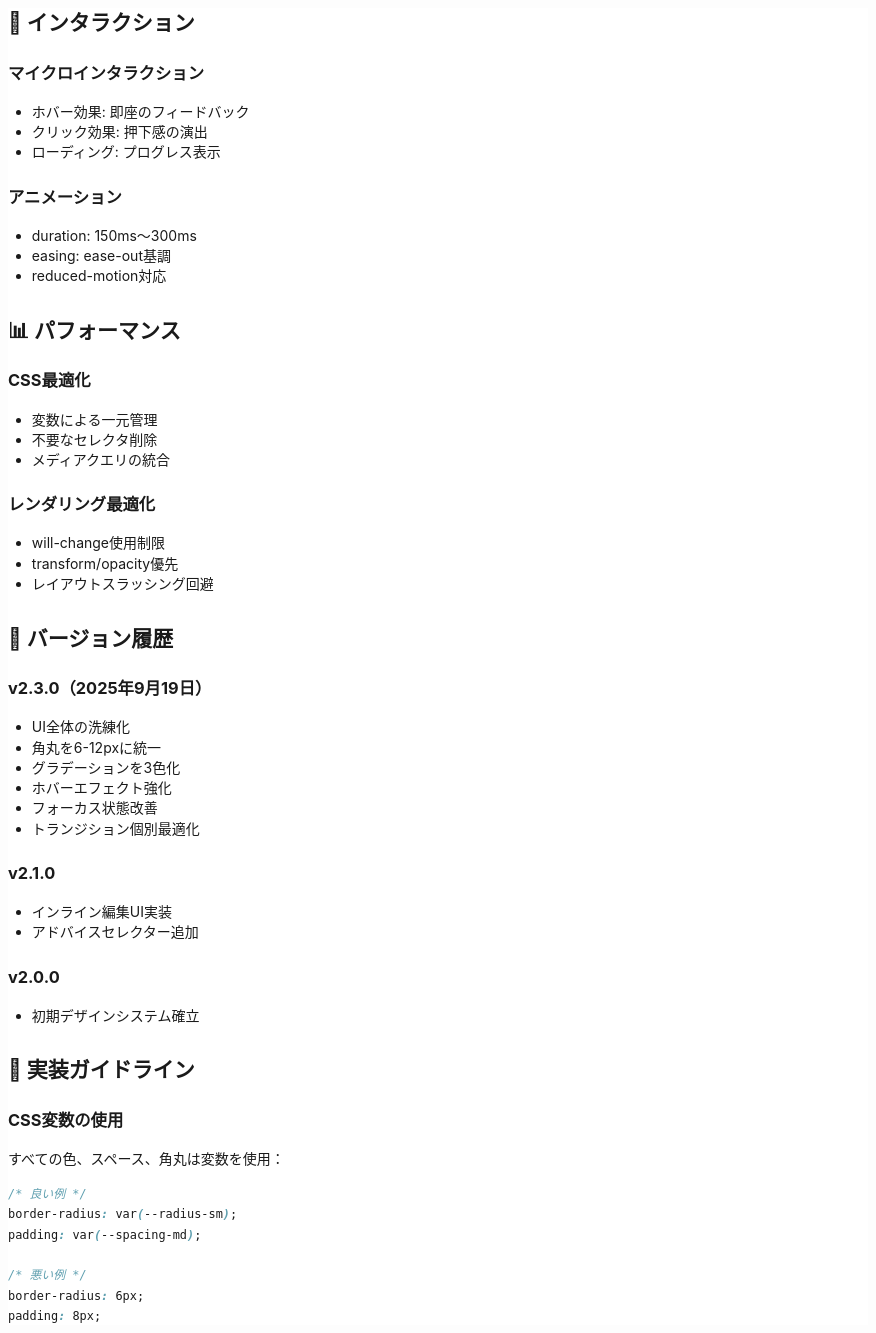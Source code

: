 ## 🎯 インタラクション

### マイクロインタラクション
- ホバー効果: 即座のフィードバック
- クリック効果: 押下感の演出
- ローディング: プログレス表示

### アニメーション
- duration: 150ms〜300ms
- easing: ease-out基調
- reduced-motion対応

## 📊 パフォーマンス

### CSS最適化
- 変数による一元管理
- 不要なセレクタ削除
- メディアクエリの統合

### レンダリング最適化
- will-change使用制限
- transform/opacity優先
- レイアウトスラッシング回避

## 🔄 バージョン履歴

### v2.3.0（2025年9月19日）
- UI全体の洗練化
- 角丸を6-12pxに統一
- グラデーションを3色化
- ホバーエフェクト強化
- フォーカス状態改善
- トランジション個別最適化

### v2.1.0
- インライン編集UI実装
- アドバイスセレクター追加

### v2.0.0
- 初期デザインシステム確立

## 📝 実装ガイドライン

### CSS変数の使用
すべての色、スペース、角丸は変数を使用：
```css
/* 良い例 */
border-radius: var(--radius-sm);
padding: var(--spacing-md);

/* 悪い例 */
border-radius: 6px;
padding: 8px;
```
